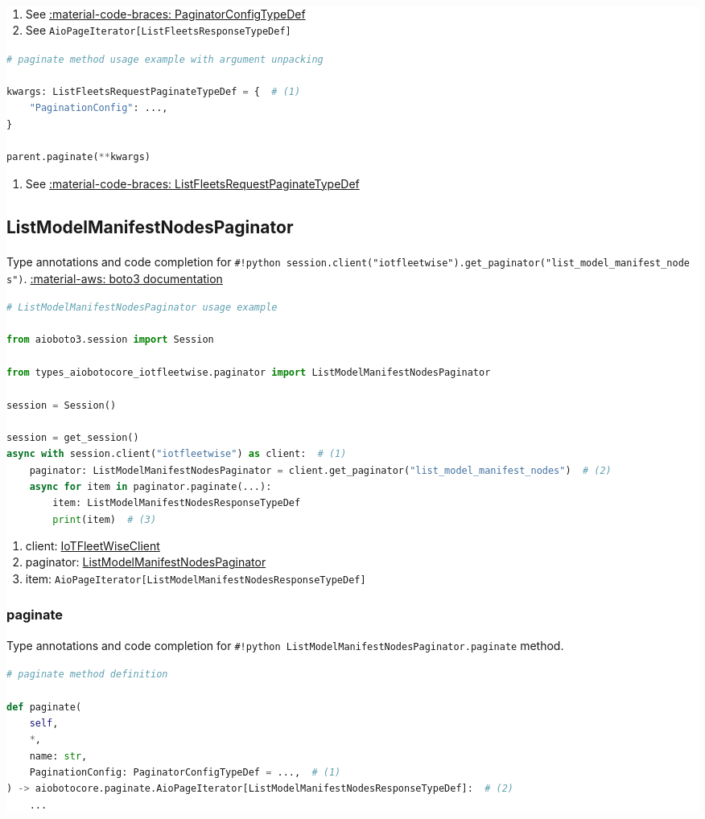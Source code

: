 1. See [:material-code-braces: PaginatorConfigTypeDef](./type_defs.md#paginatorconfigtypedef)
2. See `AioPageIterator[ListFleetsResponseTypeDef]`


```python
# paginate method usage example with argument unpacking

kwargs: ListFleetsRequestPaginateTypeDef = {  # (1)
    "PaginationConfig": ...,
}

parent.paginate(**kwargs)
```

1. See [:material-code-braces: ListFleetsRequestPaginateTypeDef](./type_defs.md#listfleetsrequestpaginatetypedef)
## ListModelManifestNodesPaginator

Type annotations and code completion for `#!python session.client("iotfleetwise").get_paginator("list_model_manifest_nodes")`.
[:material-aws: boto3 documentation](https://boto3.amazonaws.com/v1/documentation/api/latest/reference/services/iotfleetwise/paginator/ListModelManifestNodes.html#IoTFleetWise.Paginator.ListModelManifestNodes)

```python
# ListModelManifestNodesPaginator usage example

from aioboto3.session import Session

from types_aiobotocore_iotfleetwise.paginator import ListModelManifestNodesPaginator

session = Session()

session = get_session()
async with session.client("iotfleetwise") as client:  # (1)
    paginator: ListModelManifestNodesPaginator = client.get_paginator("list_model_manifest_nodes")  # (2)
    async for item in paginator.paginate(...):
        item: ListModelManifestNodesResponseTypeDef
        print(item)  # (3)
```

1. client: [IoTFleetWiseClient](./client.md)
2. paginator: [ListModelManifestNodesPaginator](./paginators.md#listmodelmanifestnodespaginator)
3. item: `AioPageIterator[ListModelManifestNodesResponseTypeDef]`


### paginate

Type annotations and code completion for `#!python ListModelManifestNodesPaginator.paginate` method.

```python
# paginate method definition

def paginate(
    self,
    *,
    name: str,
    PaginationConfig: PaginatorConfigTypeDef = ...,  # (1)
) -> aiobotocore.paginate.AioPageIterator[ListModelManifestNodesResponseTypeDef]:  # (2)
    ...
```
